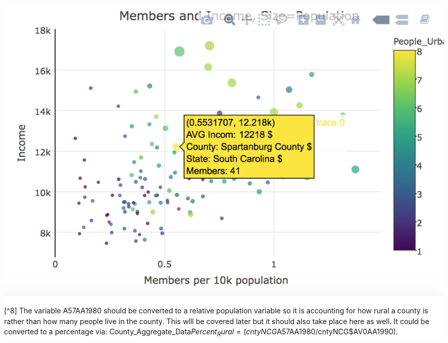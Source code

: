 ![Ply1.png](../images/geospatial-data-analysis/Ply1.png "Multi-deminsional scatterplot with Plot.ly")

[^8] The variable A57AA1980 should be converted to a relative population variable so it is accounting for how rural a county is rather than how many people live in the county. This wlll be covered later but it should also take place here as well. It could be converted to a percentage via: County_Aggregate_Data$Percent_Rural = (cntyNCG$A57AA1980/cntyNCG$AV0AA1990).


[^1]: For an overview of R as it relates to the humanities with a chapter geospatial data also see Arnold Taylor and Lauren Tilton, Humanities Data in R (Cham: Springer, 2015). They also have a geospatial chapter that uses the sp library.
[^1a]: For a broader discussion on the role of geographic information and GIS in the humanities see Placing History: How Maps, Spatial Data, and GIS Are Changing Historical Scholarship (Esri Press, 2008) and Harris, Trevor M., John Corrigan, and David J. Bodenhamer, The Spatial Humanities: GIS and the Future of Humanities Scholarship (Bloomington: Indiana University Press, 2010).
[^2]: For a discussion on the benefits and drawbacks on this methodology and its assumptions see, [Spatializing health research](https://www.ncbi.nlm.nih.gov/pmc/articles/PMC3732658/). Some states like Kentucky have a larger number of counties (120) which often encompass entire cities which often leads to more homogeneity within those regions. In contrast, a state like Massachusetts has only 14 counties which can lead to more variability with the county geographies leading to more questionable results in some cases.
[^3]: This is often leveraged in the field of public health. See for example, [Spatial Analysis and Correlates of County-Level Diabetes Prevalence](https://www.cdc.gov/pcd/issues/2015/14_0404.htm). Other fields such as criminal justice also rely on similar analytics although criminal justice tends to look at smaller census areas within regions. See, for example, https://www.ncjrs.gov/pdffiles1/nij/grants/204432.pdf
[^4]: Count data typically has large numbers of zero values which can add some complexity that will not be covered here. There are more complex ways to minimize this using more complex regression models. See, for example [Regression Models with Count Data](https://stats.idre.ucla.edu/stata/seminars/regression-models-with-count-data/). For general description of what normal distributions, which work well without modification look like see normal [distributions](http://www.statisticshowto.com/probability-and-statistics/normal-distributions/)
[^5]: There are different strategies to dealing with this type of data. See for example, [The Excess-zero Problem in Soil Animal Count Data](http://www.sciencedirect.com/science/article/pii/S0031405608000073) or [Data Transformations](http://www.biostathandbook.com/transformation.html).